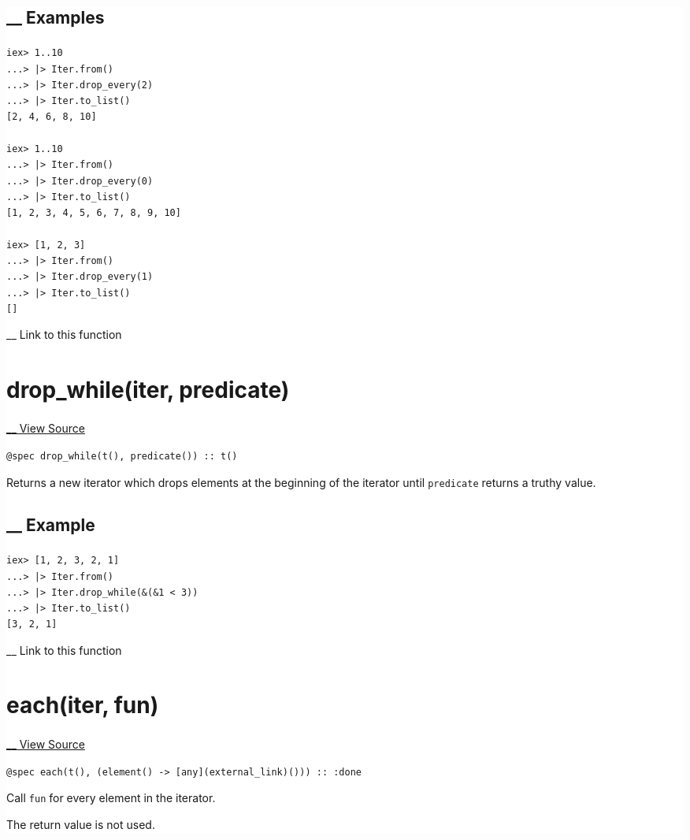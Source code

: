 ##  __ Examples
    
    
    iex> 1..10
    ...> |> Iter.from()
    ...> |> Iter.drop_every(2)
    ...> |> Iter.to_list()
    [2, 4, 6, 8, 10]
    
    iex> 1..10
    ...> |> Iter.from()
    ...> |> Iter.drop_every(0)
    ...> |> Iter.to_list()
    [1, 2, 3, 4, 5, 6, 7, 8, 9, 10]
    
    iex> [1, 2, 3]
    ...> |> Iter.from()
    ...> |> Iter.drop_every(1)
    ...> |> Iter.to_list()
    []

__ Link to this function

# drop_while(iter, predicate)

[ __ View Source ](external_link)
    
    
    @spec drop_while(t(), predicate()) :: t()

Returns a new iterator which drops elements at the beginning of the iterator until `predicate` returns a truthy value.

##  __ Example
    
    
    iex> [1, 2, 3, 2, 1]
    ...> |> Iter.from()
    ...> |> Iter.drop_while(&(&1 < 3))
    ...> |> Iter.to_list()
    [3, 2, 1]

__ Link to this function

# each(iter, fun)

[ __ View Source ](external_link)
    
    
    @spec each(t(), (element() -> [any](external_link)())) :: :done

Call `fun` for every element in the iterator.

The return value is not used.
